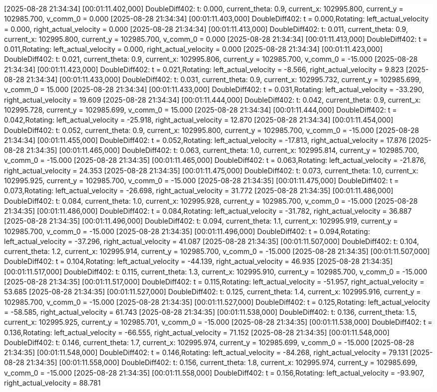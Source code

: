 [2025-08-28 21:34:34] [00:01:11.402,000] <inf> DoubleDiff402: t: 0.000, current_theta: 0.9, current_x: 102995.800, current_y = 102985.700, v_comm_0 = 0.000
[2025-08-28 21:34:34] [00:01:11.403,000] <inf> DoubleDiff402: t = 0.000,Rotating: left_actual_velocity = 0.000, right_actual_velocity = 0.000
[2025-08-28 21:34:34] [00:01:11.413,000] <inf> DoubleDiff402: t: 0.011, current_theta: 0.9, current_x: 102995.800, current_y = 102985.700, v_comm_0 = 0.000
[2025-08-28 21:34:34] [00:01:11.413,000] <inf> DoubleDiff402: t = 0.011,Rotating: left_actual_velocity = 0.000, right_actual_velocity = 0.000
[2025-08-28 21:34:34] [00:01:11.423,000] <inf> DoubleDiff402: t: 0.021, current_theta: 0.9, current_x: 102995.806, current_y = 102985.700, v_comm_0 = -15.000
[2025-08-28 21:34:34] [00:01:11.423,000] <inf> DoubleDiff402: t = 0.021,Rotating: left_actual_velocity = -8.566, right_actual_velocity = 9.823
[2025-08-28 21:34:34] [00:01:11.433,000] <inf> DoubleDiff402: t: 0.031, current_theta: 0.9, current_x: 102995.732, current_y = 102985.699, v_comm_0 = 15.000
[2025-08-28 21:34:34] [00:01:11.433,000] <inf> DoubleDiff402: t = 0.031,Rotating: left_actual_velocity = -33.290, right_actual_velocity = 19.609
[2025-08-28 21:34:34] [00:01:11.444,000] <inf> DoubleDiff402: t: 0.042, current_theta: 0.9, current_x: 102995.728, current_y = 102985.699, v_comm_0 = 15.000
[2025-08-28 21:34:34] [00:01:11.444,000] <inf> DoubleDiff402: t = 0.042,Rotating: left_actual_velocity = -25.918, right_actual_velocity = 12.870
[2025-08-28 21:34:34] [00:01:11.454,000] <inf> DoubleDiff402: t: 0.052, current_theta: 0.9, current_x: 102995.800, current_y = 102985.700, v_comm_0 = -15.000
[2025-08-28 21:34:34] [00:01:11.455,000] <inf> DoubleDiff402: t = 0.052,Rotating: left_actual_velocity = -17.813, right_actual_velocity = 17.876
[2025-08-28 21:34:35] [00:01:11.465,000] <inf> DoubleDiff402: t: 0.063, current_theta: 1.0, current_x: 102995.814, current_y = 102985.700, v_comm_0 = -15.000
[2025-08-28 21:34:35] [00:01:11.465,000] <inf> DoubleDiff402: t = 0.063,Rotating: left_actual_velocity = -21.876, right_actual_velocity = 24.353
[2025-08-28 21:34:35] [00:01:11.475,000] <inf> DoubleDiff402: t: 0.073, current_theta: 1.0, current_x: 102995.925, current_y = 102985.700, v_comm_0 = -15.000
[2025-08-28 21:34:35] [00:01:11.475,000] <inf> DoubleDiff402: t = 0.073,Rotating: left_actual_velocity = -26.698, right_actual_velocity = 31.772
[2025-08-28 21:34:35] [00:01:11.486,000] <inf> DoubleDiff402: t: 0.084, current_theta: 1.0, current_x: 102995.928, current_y = 102985.700, v_comm_0 = -15.000
[2025-08-28 21:34:35] [00:01:11.486,000] <inf> DoubleDiff402: t = 0.084,Rotating: left_actual_velocity = -31.782, right_actual_velocity = 36.887
[2025-08-28 21:34:35] [00:01:11.496,000] <inf> DoubleDiff402: t: 0.094, current_theta: 1.1, current_x: 102995.919, current_y = 102985.700, v_comm_0 = -15.000
[2025-08-28 21:34:35] [00:01:11.496,000] <inf> DoubleDiff402: t = 0.094,Rotating: left_actual_velocity = -37.296, right_actual_velocity = 41.087
[2025-08-28 21:34:35] [00:01:11.507,000] <inf> DoubleDiff402: t: 0.104, current_theta: 1.2, current_x: 102995.914, current_y = 102985.700, v_comm_0 = -15.000
[2025-08-28 21:34:35] [00:01:11.507,000] <inf> DoubleDiff402: t = 0.104,Rotating: left_actual_velocity = -44.139, right_actual_velocity = 46.935
[2025-08-28 21:34:35] [00:01:11.517,000] <inf> DoubleDiff402: t: 0.115, current_theta: 1.3, current_x: 102995.910, current_y = 102985.700, v_comm_0 = -15.000
[2025-08-28 21:34:35] [00:01:11.517,000] <inf> DoubleDiff402: t = 0.115,Rotating: left_actual_velocity = -51.957, right_actual_velocity = 53.685
[2025-08-28 21:34:35] [00:01:11.527,000] <inf> DoubleDiff402: t: 0.125, current_theta: 1.4, current_x: 102995.916, current_y = 102985.700, v_comm_0 = -15.000
[2025-08-28 21:34:35] [00:01:11.527,000] <inf> DoubleDiff402: t = 0.125,Rotating: left_actual_velocity = -58.585, right_actual_velocity = 61.743
[2025-08-28 21:34:35] [00:01:11.538,000] <inf> DoubleDiff402: t: 0.136, current_theta: 1.5, current_x: 102995.925, current_y = 102985.701, v_comm_0 = -15.000
[2025-08-28 21:34:35] [00:01:11.538,000] <inf> DoubleDiff402: t = 0.136,Rotating: left_actual_velocity = -66.555, right_actual_velocity = 71.152
[2025-08-28 21:34:35] [00:01:11.548,000] <inf> DoubleDiff402: t: 0.146, current_theta: 1.7, current_x: 102995.974, current_y = 102985.699, v_comm_0 = -15.000
[2025-08-28 21:34:35] [00:01:11.548,000] <inf> DoubleDiff402: t = 0.146,Rotating: left_actual_velocity = -84.268, right_actual_velocity = 79.131
[2025-08-28 21:34:35] [00:01:11.558,000] <inf> DoubleDiff402: t: 0.156, current_theta: 1.8, current_x: 102995.974, current_y = 102985.699, v_comm_0 = -15.000
[2025-08-28 21:34:35] [00:01:11.558,000] <inf> DoubleDiff402: t = 0.156,Rotating: left_actual_velocity = -93.907, right_actual_velocity = 88.781